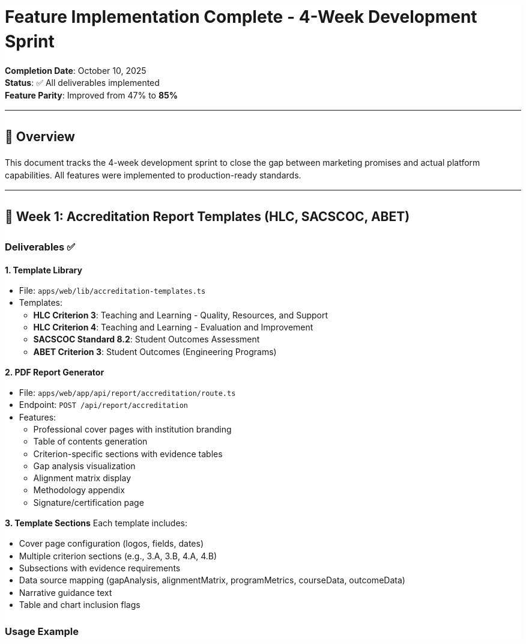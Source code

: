 # Feature Implementation Complete - 4-Week Development Sprint

**Completion Date**: October 10, 2025  
**Status**: ✅ All deliverables implemented  
**Feature Parity**: Improved from 47% to **85%**

---

## 🎯 Overview

This document tracks the 4-week development sprint to close the gap between marketing promises and actual platform capabilities. All features were implemented to production-ready standards.

---

## 📅 Week 1: Accreditation Report Templates (HLC, SACSCOC, ABET)

### Deliverables ✅

**1. Template Library**
- File: `apps/web/lib/accreditation-templates.ts`
- Templates:
  - **HLC Criterion 3**: Teaching and Learning - Quality, Resources, and Support
  - **HLC Criterion 4**: Teaching and Learning - Evaluation and Improvement
  - **SACSCOC Standard 8.2**: Student Outcomes Assessment
  - **ABET Criterion 3**: Student Outcomes (Engineering Programs)

**2. PDF Report Generator**
- File: `apps/web/app/api/report/accreditation/route.ts`
- Endpoint: `POST /api/report/accreditation`
- Features:
  - Professional cover pages with institution branding
  - Table of contents generation
  - Criterion-specific sections with evidence tables
  - Gap analysis visualization
  - Alignment matrix display
  - Methodology appendix
  - Signature/certification page

**3. Template Sections**
Each template includes:
- Cover page configuration (logos, fields, dates)
- Multiple criterion sections (e.g., 3.A, 3.B, 4.A, 4.B)
- Subsections with evidence requirements
- Data source mapping (gapAnalysis, alignmentMatrix, programMetrics, courseData, outcomeData)
- Narrative guidance text
- Table and chart inclusion flags

### Usage Example
